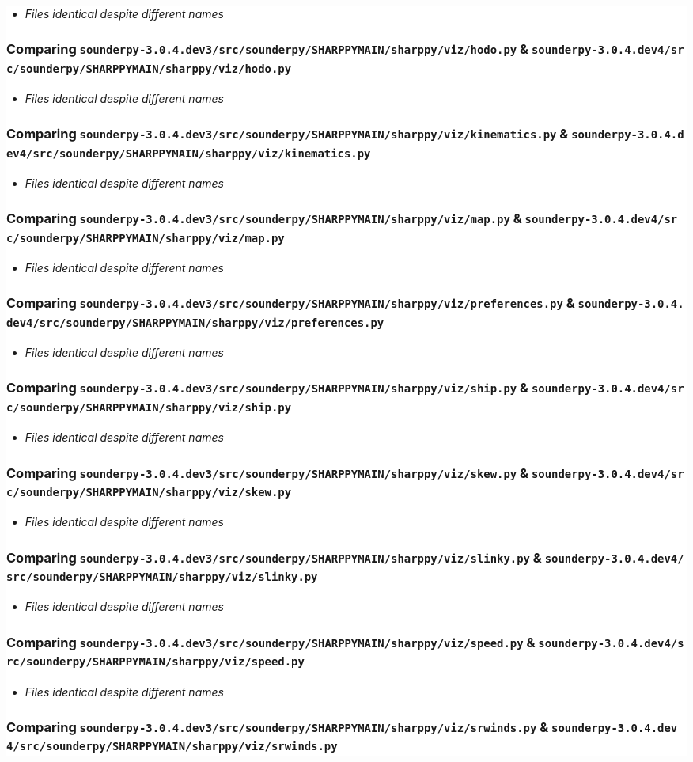  * *Files identical despite different names*

### Comparing `sounderpy-3.0.4.dev3/src/sounderpy/SHARPPYMAIN/sharppy/viz/hodo.py` & `sounderpy-3.0.4.dev4/src/sounderpy/SHARPPYMAIN/sharppy/viz/hodo.py`

 * *Files identical despite different names*

### Comparing `sounderpy-3.0.4.dev3/src/sounderpy/SHARPPYMAIN/sharppy/viz/kinematics.py` & `sounderpy-3.0.4.dev4/src/sounderpy/SHARPPYMAIN/sharppy/viz/kinematics.py`

 * *Files identical despite different names*

### Comparing `sounderpy-3.0.4.dev3/src/sounderpy/SHARPPYMAIN/sharppy/viz/map.py` & `sounderpy-3.0.4.dev4/src/sounderpy/SHARPPYMAIN/sharppy/viz/map.py`

 * *Files identical despite different names*

### Comparing `sounderpy-3.0.4.dev3/src/sounderpy/SHARPPYMAIN/sharppy/viz/preferences.py` & `sounderpy-3.0.4.dev4/src/sounderpy/SHARPPYMAIN/sharppy/viz/preferences.py`

 * *Files identical despite different names*

### Comparing `sounderpy-3.0.4.dev3/src/sounderpy/SHARPPYMAIN/sharppy/viz/ship.py` & `sounderpy-3.0.4.dev4/src/sounderpy/SHARPPYMAIN/sharppy/viz/ship.py`

 * *Files identical despite different names*

### Comparing `sounderpy-3.0.4.dev3/src/sounderpy/SHARPPYMAIN/sharppy/viz/skew.py` & `sounderpy-3.0.4.dev4/src/sounderpy/SHARPPYMAIN/sharppy/viz/skew.py`

 * *Files identical despite different names*

### Comparing `sounderpy-3.0.4.dev3/src/sounderpy/SHARPPYMAIN/sharppy/viz/slinky.py` & `sounderpy-3.0.4.dev4/src/sounderpy/SHARPPYMAIN/sharppy/viz/slinky.py`

 * *Files identical despite different names*

### Comparing `sounderpy-3.0.4.dev3/src/sounderpy/SHARPPYMAIN/sharppy/viz/speed.py` & `sounderpy-3.0.4.dev4/src/sounderpy/SHARPPYMAIN/sharppy/viz/speed.py`

 * *Files identical despite different names*

### Comparing `sounderpy-3.0.4.dev3/src/sounderpy/SHARPPYMAIN/sharppy/viz/srwinds.py` & `sounderpy-3.0.4.dev4/src/sounderpy/SHARPPYMAIN/sharppy/viz/srwinds.py`
